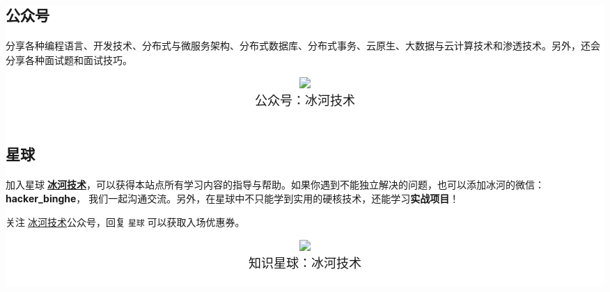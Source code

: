 

## 公众号

分享各种编程语言、开发技术、分布式与微服务架构、分布式数据库、分布式事务、云原生、大数据与云计算技术和渗透技术。另外，还会分享各种面试题和面试技巧。

<div align="center">
    <img src="https://img-blog.csdnimg.cn/20210426115714643.jpg?raw=true" width="180px">
    <div style="font-size: 18px;">公众号：冰河技术</div>
    <br/>
</div>


## 星球

加入星球 **[冰河技术](http://m6z.cn/6aeFbs)**，可以获得本站点所有学习内容的指导与帮助。如果你遇到不能独立解决的问题，也可以添加冰河的微信：**hacker_binghe**， 我们一起沟通交流。另外，在星球中不只能学到实用的硬核技术，还能学习**实战项目**！

关注 [冰河技术](https://img-blog.csdnimg.cn/20210426115714643.jpg?raw=true)公众号，回复 `星球` 可以获取入场优惠券。

<div align="center">
    <img src="https://binghe.gitcode.host/images/personal/xingqiu.png?raw=true" width="180px">
    <div style="font-size: 18px;">知识星球：冰河技术</div>
    <br/>
</div>
